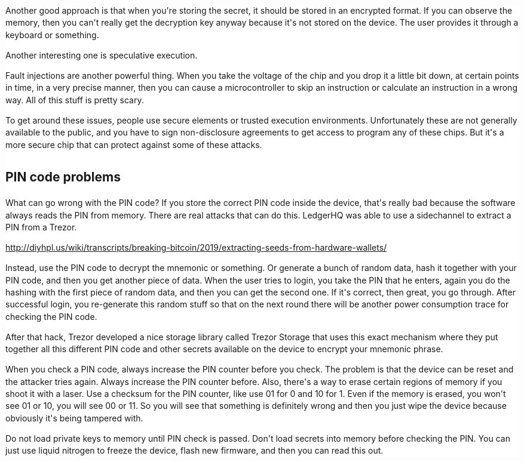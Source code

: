 Another good approach is that when you're storing the secret, it should
be stored in an encrypted format. If you can observe the memory, then
you can't really get the decryption key anyway because it's not stored
on the device. The user provides it through a keyboard or something.

Another interesting one is speculative execution.

Fault injections are another powerful thing. When you take the voltage
of the chip and you drop it a little bit down, at certain points in
time, in a very precise manner, then you can cause a microcontroller to
skip an instruction or calculate an instruction in a wrong way. All of
this stuff is pretty scary.

To get around these issues, people use secure elements or trusted
execution environments. Unfortunately these are not generally available
to the public, and you have to sign non-disclosure agreements to get
access to program any of these chips. But it's a more secure chip that
can protect against some of these attacks.

## PIN code problems

What can go wrong with the PIN code? If you store the correct PIN code
inside the device, that's really bad because the software always reads
the PIN from memory. There are real attacks that can do this. LedgerHQ
was able to use a sidechannel to extract a PIN from a Trezor.

<http://diyhpl.us/wiki/transcripts/breaking-bitcoin/2019/extracting-seeds-from-hardware-wallets/>

Instead, use the PIN code to decrypt the mnemonic or something. Or
generate a bunch of random data, hash it together with your PIN code,
and then you get another piece of data. When the user tries to login,
you take the PIN that he enters, again you do the hashing with the first
piece of random data, and then you can get the second one. If it's
correct, then great, you go through. After successful login, you
re-generate this random stuff so that on the next round there will be
another power consumption trace for checking the PIN code.

After that hack, Trezor developed a nice storage library called Trezor
Storage that uses this exact mechanism where they put together all this
different PIN code and other secrets available on the device to encrypt
your mnemonic phrase.

When you check a PIN code, always increase the PIN counter before you
check. The problem is that the device can be reset and the attacker
tries again. Always increase the PIN counter before. Also, there's a way
to erase certain regions of memory if you shoot it with a laser. Use a
checksum for the PIN counter, like use 01 for 0 and 10 for 1. Even if
the memory is erased, you won't see 01 or 10, you will see 00 or 11. So
you will see that something is definitely wrong and then you just wipe
the device because obviously it's being tampered with.

Do not load private keys to memory until PIN check is passed. Don't load
secrets into memory before checking the PIN. You can just use liquid
nitrogen to freeze the device, flash new firmware, and then you can read
this out.
